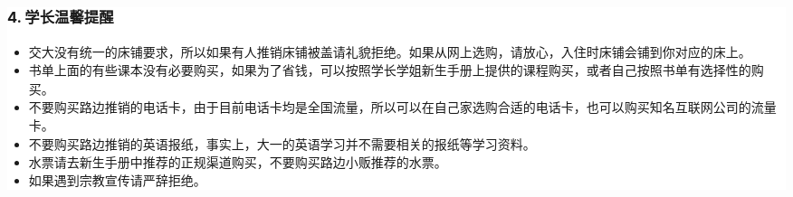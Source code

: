 ### 4.    学长温馨提醒

- 交大没有统一的床铺要求，所以如果有人推销床铺被盖请礼貌拒绝。如果从网上选购，请放心，入住时床铺会铺到你对应的床上。
- 书单上面的有些课本没有必要购买，如果为了省钱，可以按照学长学姐新生手册上提供的课程购买，或者自己按照书单有选择性的购买。
- 不要购买路边推销的电话卡，由于目前电话卡均是全国流量，所以可以在自己家选购合适的电话卡，也可以购买知名互联网公司的流量卡。
- 不要购买路边推销的英语报纸，事实上，大一的英语学习并不需要相关的报纸等学习资料。
- 水票请去新生手册中推荐的正规渠道购买，不要购买路边小贩推荐的水票。
- 如果遇到宗教宣传请严辞拒绝。 
